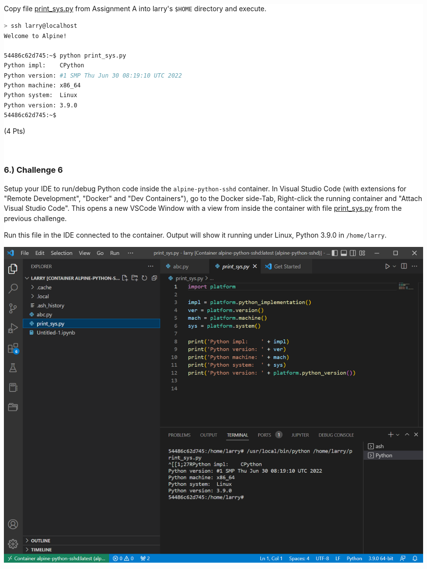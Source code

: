 Copy file [print_sys.py](https://github.com/sgra64/cs4bigdata/blob/main/A_setup_python/print_sys.py) from Assignment A into larry's ```$HOME``` directory and execute.
```sh
> ssh larry@localhost
Welcome to Alpine!

54486c62d745:~$ python print_sys.py
Python impl:    CPython
Python version: #1 SMP Thu Jun 30 08:19:10 UTC 2022
Python machine: x86_64
Python system:  Linux
Python version: 3.9.0
54486c62d745:~$
```

(4 Pts)

&nbsp;
### 6.) Challenge 6

Setup your IDE to run/debug Python code inside the `alpine-python-sshd` container. In Visual Studio Code (with extensions for "Remote Development", "Docker" and "Dev Containers"), go to the Docker side-Tab, Right-click the running container and "Attach Visual Studio Code". This opens a new VSCode Window with a view from inside the container with file [print_sys.py](https://github.com/sgra64/cs4bigdata/blob/main/A_setup_python/print_sys.py) from the previous challenge.

Run this file in the IDE connected to the container. Output will show it running under Linux, Python 3.9.0 in `/home/larry`.

![Remote Code](Setup_img01.png)
